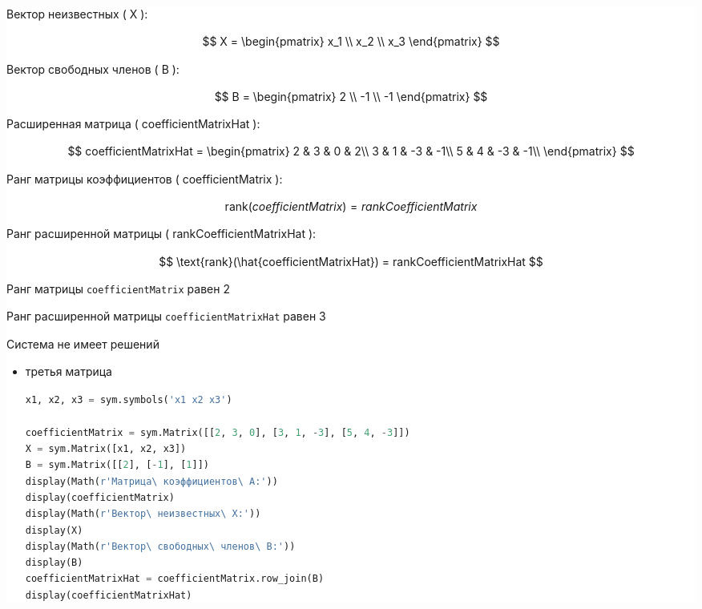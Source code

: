 Вектор неизвестных \( X \):
    
$$
X =
\begin{pmatrix}
x_1 \\
x_2 \\
x_3
\end{pmatrix}
$$
    
Вектор свободных членов \( B \):
    
$$
B =
\begin{pmatrix}
2 \\
-1 \\
-1
\end{pmatrix}
$$

Расширенная матрица \( coefficientMatrixHat \):

$$
coefficientMatrixHat =
\begin{pmatrix}
2 & 3 & 0 & 2\\
3 & 1 & -3 & -1\\
5 & 4 & -3 & -1\\
\end{pmatrix}
$$

Ранг матрицы коэффициентов \( coefficientMatrix \):

$$
\text{rank}(coefficientMatrix) = rankCoefficientMatrix
$$

Ранг расширенной матрицы \( rankCoefficientMatrixHat \):

$$
\text{rank}(\hat{coefficientMatrixHat}) = rankCoefficientMatrixHat
$$

Ранг матрицы `coefficientMatrix` равен 2

Ранг расширенной матрицы `coefficientMatrixHat` равен 3

Система не имеет решений
- третья матрица
     ``` python
     x1, x2, x3 = sym.symbols('x1 x2 x3')
    
     coefficientMatrix = sym.Matrix([[2, 3, 0], [3, 1, -3], [5, 4, -3]])
     X = sym.Matrix([x1, x2, x3])
     B = sym.Matrix([[2], [-1], [1]])
     display(Math(r'Матрица\ коэффициентов\ A:'))
     display(coefficientMatrix)
     display(Math(r'Вектор\ неизвестных\ X:'))
     display(X)
     display(Math(r'Вектор\ свободных\ членов\ B:'))
     display(B)
     coefficientMatrixHat = coefficientMatrix.row_join(B)
     display(coefficientMatrixHat)
